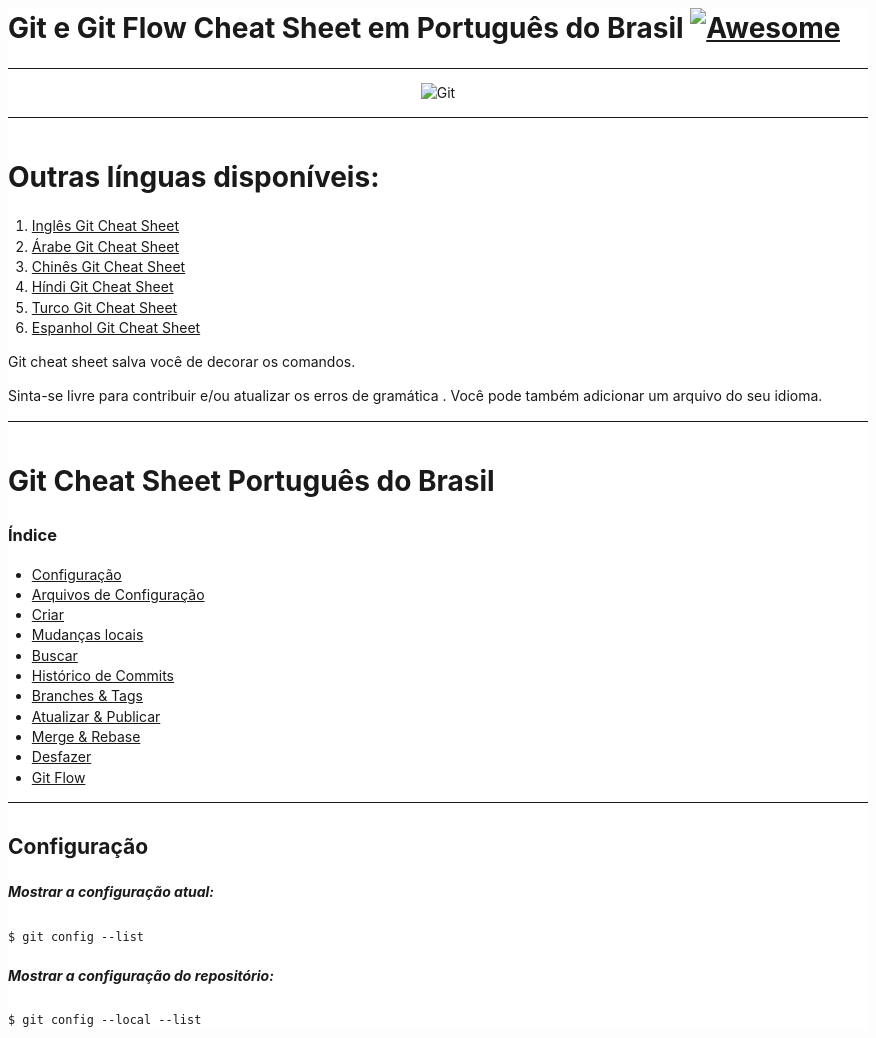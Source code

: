Git e Git Flow Cheat Sheet em Português do Brasil [![Awesome](https://cdn.rawgit.com/sindresorhus/awesome/d7305f38d29fed78fa85652e3a63e154dd8e8829/media/badge.svg)](https://github.com/sindresorhus/awesome)
===============
<hr>
<p align="center">
	<img alt="Git" src="../Img/git-logo.png" height="190" width="455">
</p>
<hr>

# Outras línguas disponíveis:
1. [Inglês Git Cheat Sheet](https://github.com/arslanbilal/git-cheat-sheet/blob/master/README.md)
2. [Árabe Git Cheat Sheet](https://github.com/arslanbilal/git-cheat-sheet/blob/master/other-sheets/git-cheat-sheet-ar.md)
3. [Chinês Git Cheat Sheet](https://github.com/arslanbilal/git-cheat-sheet/blob/master/other-sheets/git-cheat-sheet-zh.md)
4. [Híndi Git Cheat Sheet](https://github.com/arslanbilal/git-cheat-sheet/blob/master/other-sheets/git-cheat-sheet-hi.md)
5. [Turco Git Cheat Sheet](https://github.com/arslanbilal/git-cheat-sheet/blob/master/other-sheets/git-cheat-sheet-tr.md)
6. [Espanhol Git Cheat Sheet](https://github.com/arslanbilal/git-cheat-sheet/blob/master/other-sheets/git-cheat-sheet-es.md)

Git cheat sheet salva você de decorar os comandos.

Sinta-se livre para contribuir e/ou atualizar os erros de gramática . Você pode também adicionar um arquivo do seu idioma.
<hr>

Git Cheat Sheet Português do Brasil
===============
### Índice
* [Configuração](#setup)
* [Arquivos de Configuração](#configuration-files)
* [Criar](#create)
* [Mudanças locais](#local-changes)
* [Buscar](#search)
* [Histórico de Commits](#commit-history)
* [Branches & Tags](#branches--tags)
* [Atualizar & Publicar](#update--publish)
* [Merge & Rebase](#merge--rebase)
* [Desfazer](#undo)
* [Git Flow](#git-flow)


<hr>

## Configuração

##### Mostrar a configuração atual:
```
$ git config --list
```
##### Mostrar a configuração do repositório:
```
$ git config --local --list
```
